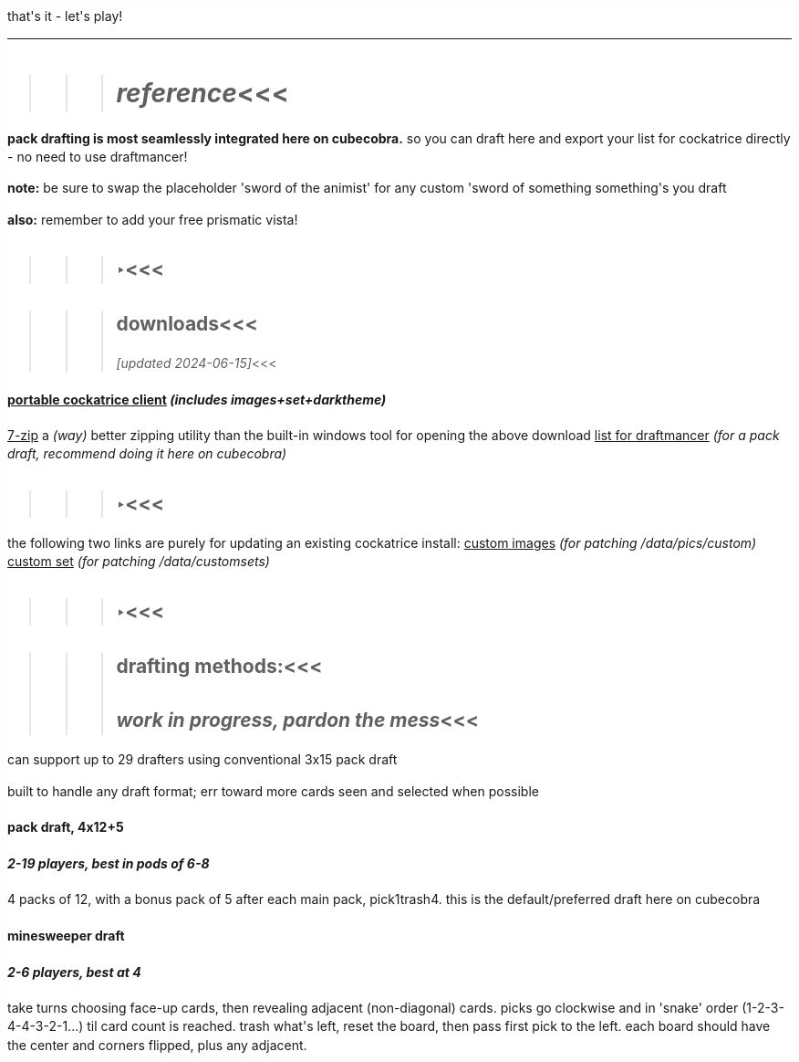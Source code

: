 that's it - let's play!

----

>>># ***reference***<<<

**pack drafting is most seamlessly integrated here on cubecobra.** so you can draft here and export your list for cockatrice directly - no need to use draftmancer!

**note:** be sure to swap the placeholder 'sword of the animist' for any custom 'sword of something something's you draft

**also:** remember to add your free prismatic vista!

>>>## ‣<<<

>>>## downloads<<<
>>>*[updated 2024-06-15]*<<<

#### [portable cockatrice client](https://drive.google.com/drive/folders/1RM-kqmi1zURpL-1jp1lFZLvdwlBGN9PP?usp=drive_link) *(includes images+set+darktheme)*
[7-zip](https://7-zip.org/) a *(way)* better zipping utility than the built-in windows tool for opening the above download
[list for draftmancer](https://drive.google.com/uc?export=download&id=1r2bJM0zJHrmLXBfeFGr5C5H2Cj3aTGoP) *(for a pack draft, recommend doing it here on cubecobra)*

>>>## ‣<<<

the following two links are purely for updating an existing cockatrice install:
[custom images](https://drive.google.com/drive/folders/1nr6dRela5MxEkUAlMTGw3HxwiVNQh8my) *(for patching /data/pics/custom)*
[custom set](https://drive.google.com/drive/folders/11uVJ9W2N1RPw5thMqyKdvqouEukUrGHD) *(for patching /data/customsets)*

>>>## ‣<<<

>>>## drafting methods:<<<
>>>## *work in progress, pardon the mess*<<<

can support up to 29 drafters using conventional 3x15 pack draft

built to handle any draft format; err toward more cards seen and selected when possible

#### **pack draft, 4x12+5**
#### *2-19 players, best in pods of 6-8*

4 packs of 12, with a bonus pack of 5 after each main pack, pick1trash4. this is the default/preferred draft here on cubecobra

#### **minesweeper draft**
#### *2-6 players, best at 4*

take turns choosing face-up cards, then revealing adjacent (non-diagonal) cards. picks go clockwise and in 'snake' order (1-2-3-4-4-3-2-1...) til card count is reached. trash what's left, reset the board, then pass first pick to the left. each board should have the center and corners flipped, plus any adjacent.
